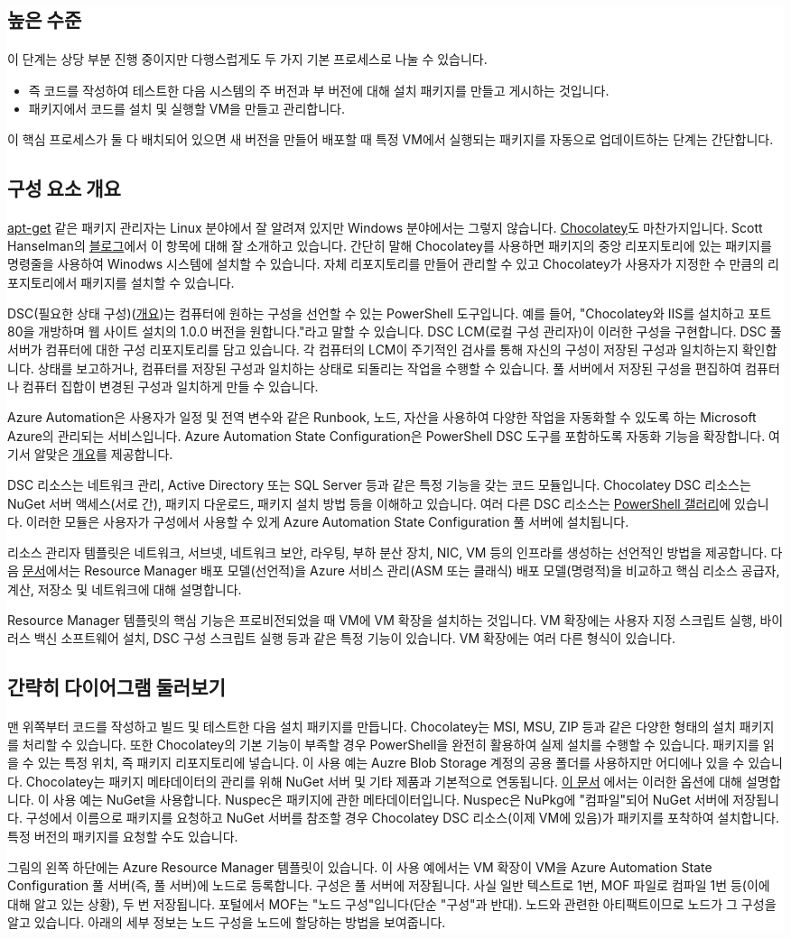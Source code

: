 ## <a name="at-a-high-level"></a>높은 수준

이 단계는 상당 부분 진행 중이지만 다행스럽게도 두 가지 기본 프로세스로 나눌 수 있습니다.

- 즉 코드를 작성하여 테스트한 다음 시스템의 주 버전과 부 버전에 대해 설치 패키지를 만들고 게시하는 것입니다.
- 패키지에서 코드를 설치 및 실행할 VM을 만들고 관리합니다.  

이 핵심 프로세스가 둘 다 배치되어 있으면 새 버전을 만들어 배포할 때 특정 VM에서 실행되는 패키지를 자동으로 업데이트하는 단계는 간단합니다.

## <a name="component-overview"></a>구성 요소 개요

[apt-get](https://en.wikipedia.org/wiki/Advanced_Packaging_Tool) 같은 패키지 관리자는 Linux 분야에서 잘 알려져 있지만 Windows 분야에서는 그렇지 않습니다.
[Chocolatey](https://chocolatey.org/)도 마찬가지입니다. Scott Hanselman의 [블로그](https://www.hanselman.com/blog/IsTheWindowsUserReadyForAptget.aspx)에서 이 항목에 대해 잘 소개하고 있습니다. 간단히 말해 Chocolatey를 사용하면 패키지의 중앙 리포지토리에 있는 패키지를 명령줄을 사용하여 Winodws 시스템에 설치할 수 있습니다. 자체 리포지토리를 만들어 관리할 수 있고 Chocolatey가 사용자가 지정한 수 만큼의 리포지토리에서 패키지를 설치할 수 있습니다.

DSC(필요한 상태 구성)([개요](/powershell/dsc/overview))는 컴퓨터에 원하는 구성을 선언할 수 있는 PowerShell 도구입니다. 예를 들어, "Chocolatey와 IIS를 설치하고 포트 80을 개방하며 웹 사이트 설치의 1.0.0 버전을 원합니다."라고 말할 수 있습니다. DSC LCM(로컬 구성 관리자)이 이러한 구성을 구현합니다. DSC 풀 서버가 컴퓨터에 대한 구성 리포지토리를 담고 있습니다. 각 컴퓨터의 LCM이 주기적인 검사를 통해 자신의 구성이 저장된 구성과 일치하는지 확인합니다. 상태를 보고하거나, 컴퓨터를 저장된 구성과 일치하는 상태로 되돌리는 작업을 수행할 수 있습니다. 풀 서버에서 저장된 구성을 편집하여 컴퓨터나 컴퓨터 집합이 변경된 구성과 일치하게 만들 수 있습니다.

Azure Automation은 사용자가 일정 및 전역 변수와 같은 Runbook, 노드, 자산을 사용하여 다양한 작업을 자동화할 수 있도록 하는 Microsoft Azure의 관리되는 서비스입니다.
Azure Automation State Configuration은 PowerShell DSC 도구를 포함하도록 자동화 기능을 확장합니다. 여기서 알맞은 [개요](automation-dsc-overview.md)를 제공합니다.

DSC 리소스는 네트워크 관리, Active Directory 또는 SQL Server 등과 같은 특정 기능을 갖는 코드 모듈입니다. Chocolatey DSC 리소스는 NuGet 서버 액세스(서로 간), 패키지 다운로드, 패키지 설치 방법 등을 이해하고 있습니다. 여러 다른 DSC 리소스는 [PowerShell 갤러리](https://www.powershellgallery.com/packages?q=dsc+resources&prerelease=&sortOrder=package-title)에 있습니다.
이러한 모듈은 사용자가 구성에서 사용할 수 있게 Azure Automation State Configuration 풀 서버에 설치됩니다.

리소스 관리자 템플릿은 네트워크, 서브넷, 네트워크 보안, 라우팅, 부하 분산 장치, NIC, VM 등의 인프라를 생성하는 선언적인 방법을 제공합니다. 다음 [문서](../azure-resource-manager/resource-manager-deployment-model.md)에서는 Resource Manager 배포 모델(선언적)을 Azure 서비스 관리(ASM 또는 클래식) 배포 모델(명령적)을 비교하고 핵심 리소스 공급자, 계산, 저장소 및 네트워크에 대해 설명합니다.

Resource Manager 템플릿의 핵심 기능은 프로비전되었을 때 VM에 VM 확장을 설치하는 것입니다. VM 확장에는 사용자 지정 스크립트 실행, 바이러스 백신 소프트웨어 설치, DSC 구성 스크립트 실행 등과 같은 특정 기능이 있습니다. VM 확장에는 여러 다른 형식이 있습니다.

## <a name="quick-trip-around-the-diagram"></a>간략히 다이어그램 둘러보기

맨 위쪽부터 코드를 작성하고 빌드 및 테스트한 다음 설치 패키지를 만듭니다.
Chocolatey는 MSI, MSU, ZIP 등과 같은 다양한 형태의 설치 패키지를 처리할 수 있습니다. 또한 Chocolatey의 기본 기능이 부족할 경우 PowerShell을 완전히 활용하여 실제 설치를 수행할 수 있습니다. 패키지를 읽을 수 있는 특정 위치, 즉 패키지 리포지토리에 넣습니다. 이 사용 예는 Auzre Blob Storage 계정의 공용 폴더를 사용하지만 어디에나 있을 수 있습니다. Chocolatey는 패키지 메타데이터의 관리를 위해 NuGet 서버 및 기타 제품과 기본적으로 연동됩니다. [이 문서](https://github.com/chocolatey/choco/wiki/How-To-Host-Feed) 에서는 이러한 옵션에 대해 설명합니다. 이 사용 예는 NuGet을 사용합니다. Nuspec은 패키지에 관한 메타데이터입니다. Nuspec은 NuPkg에 "컴파일"되어 NuGet 서버에 저장됩니다. 구성에서 이름으로 패키지를 요청하고 NuGet 서버를 참조할 경우 Chocolatey DSC 리소스(이제 VM에 있음)가 패키지를 포착하여 설치합니다. 특정 버전의 패키지를 요청할 수도 있습니다.

그림의 왼쪽 하단에는 Azure Resource Manager 템플릿이 있습니다. 이 사용 예에서는 VM 확장이 VM을 Azure Automation State Configuration 풀 서버(즉, 풀 서버)에 노드로 등록합니다. 구성은 풀 서버에 저장됩니다.
사실 일반 텍스트로 1번, MOF 파일로 컴파일 1번 등(이에 대해 알고 있는 상황), 두 번 저장됩니다. 포털에서 MOF는 "노드 구성"입니다(단순 "구성"과 반대). 노드와 관련한 아티팩트이므로 노드가 그 구성을 알고 있습니다. 아래의 세부 정보는 노드 구성을 노드에 할당하는 방법을 보여줍니다.
